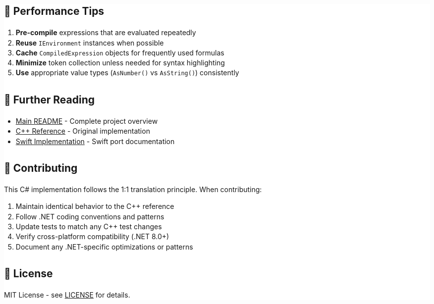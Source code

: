 ## 🚀 Performance Tips

1. **Pre-compile** expressions that are evaluated repeatedly
2. **Reuse** `IEnvironment` instances when possible
3. **Cache** `CompiledExpression` objects for frequently used formulas
4. **Minimize** token collection unless needed for syntax highlighting
5. **Use** appropriate value types (`AsNumber()` vs `AsString()`) consistently

## 📖 Further Reading

- [Main README](../README.md) - Complete project overview
- [C++ Reference](../ExpressionKit.hpp) - Original implementation
- [Swift Implementation](../Swift/) - Swift port documentation

## 🤝 Contributing

This C# implementation follows the 1:1 translation principle. When contributing:

1. Maintain identical behavior to the C++ reference
2. Follow .NET coding conventions and patterns
3. Update tests to match any C++ test changes
4. Verify cross-platform compatibility (.NET 8.0+)
5. Document any .NET-specific optimizations or patterns

## 📄 License

MIT License - see [LICENSE](../LICENSE) for details.